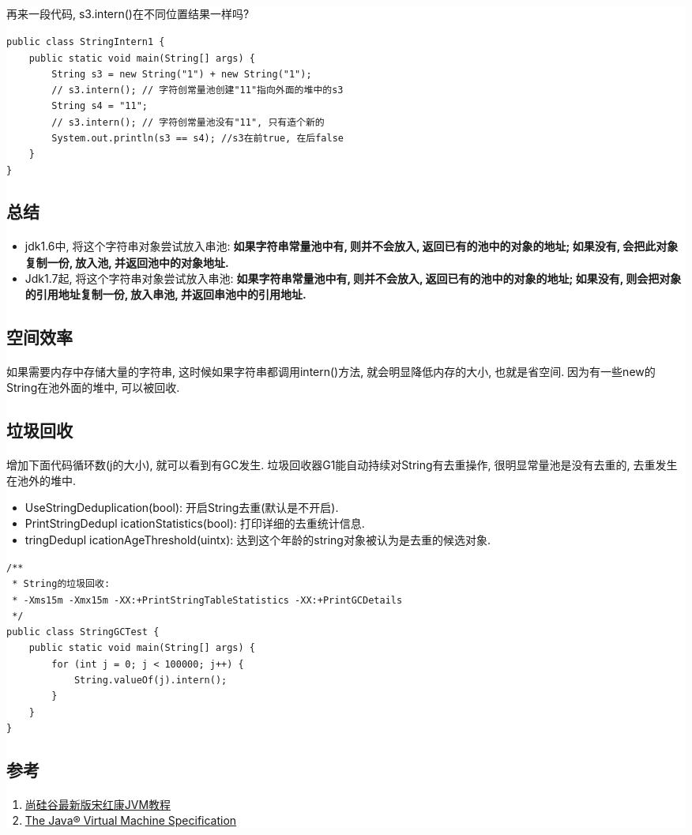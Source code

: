 再来一段代码, s3.intern()在不同位置结果一样吗?
```
public class StringIntern1 {
    public static void main(String[] args) {
        String s3 = new String("1") + new String("1"); 
        // s3.intern(); // 字符创常量池创建"11"指向外面的堆中的s3
        String s4 = "11";
        // s3.intern(); // 字符创常量池没有"11", 只有造个新的
        System.out.println(s3 == s4); //s3在前true, 在后false
    }
}
```

## 总结
- jdk1.6中, 将这个字符串对象尝试放入串池: **如果字符串常量池中有, 则并不会放入, 返回已有的池中的对象的地址; 如果没有, 会把此对象复制一份, 放入池, 并返回池中的对象地址.**
- Jdk1.7起, 将这个字符串对象尝试放入串池: **如果字符串常量池中有, 则并不会放入, 返回已有的池中的对象的地址; 如果没有, 则会把对象的引用地址复制一份, 放入串池, 并返回串池中的引用地址.**

## 空间效率
如果需要内存中存储大量的字符串, 这时候如果字符串都调用intern()方法, 就会明显降低内存的大小, 也就是省空间. 因为有一些new的String在池外面的堆中, 可以被回收. 

## 垃圾回收
增加下面代码循环数(j的大小), 就可以看到有GC发生. 垃圾回收器G1能自动持续对String有去重操作, 很明显常量池是没有去重的, 去重发生在池外的堆中. 

- UseStringDeduplication(bool): 开启String去重(默认是不开启).
- PrintStringDedupl icationStatistics(bool): 打印详细的去重统计信息.
- tringDedupl icationAgeThreshold(uintx): 达到这个年龄的string对象被认为是去重的候选对象.
```
/**
 * String的垃圾回收:
 * -Xms15m -Xmx15m -XX:+PrintStringTableStatistics -XX:+PrintGCDetails
 */
public class StringGCTest {
    public static void main(String[] args) {
        for (int j = 0; j < 100000; j++) {
            String.valueOf(j).intern();
        }
    }
}
```

## 参考
1. [尚硅谷最新版宋红康JVM教程](https://www.bilibili.com/video/BV1PJ411n7xZ?p=1)
2. [The Java® Virtual Machine Specification](https://docs.oracle.com/javase/specs/jvms/se8/html/index.html)